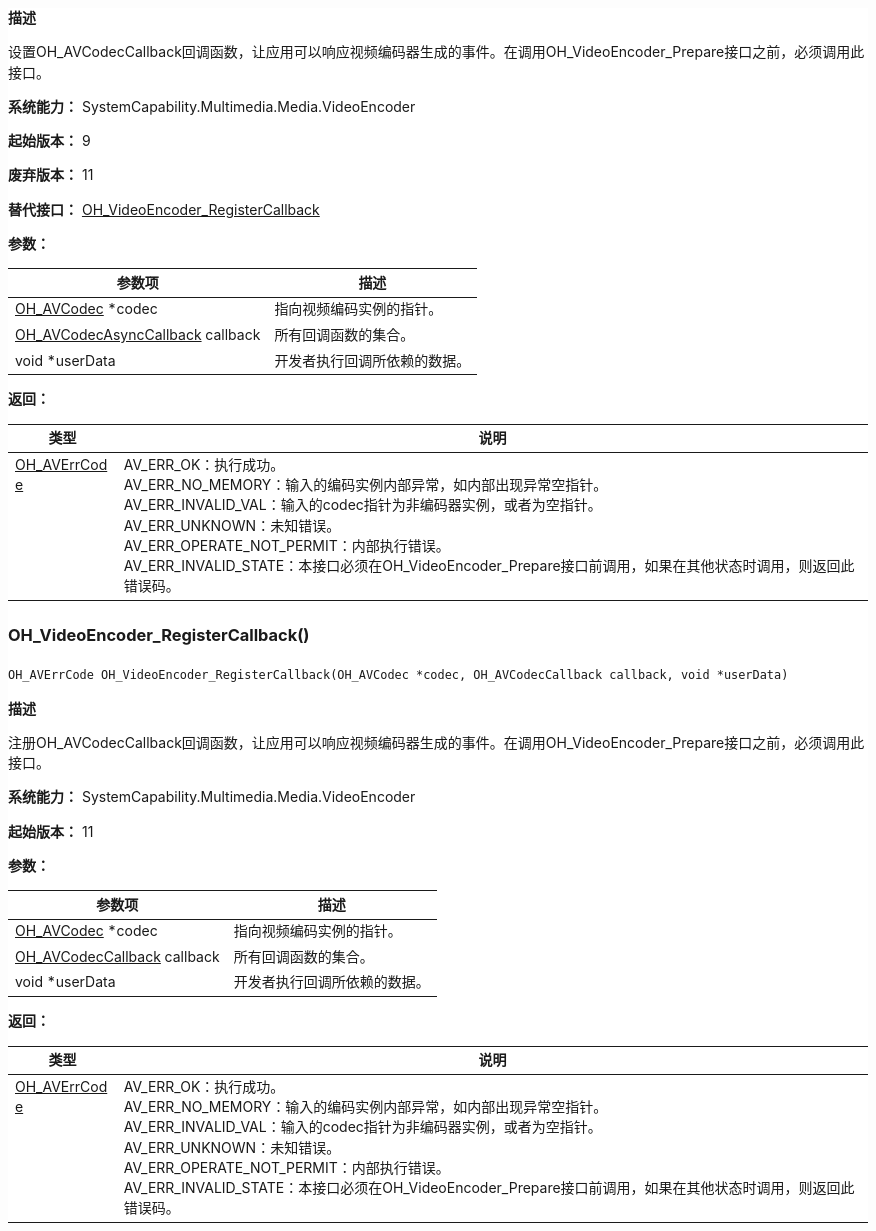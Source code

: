 **描述**

设置OH_AVCodecCallback回调函数，让应用可以响应视频编码器生成的事件。在调用OH_VideoEncoder_Prepare接口之前，必须调用此接口。

**系统能力：** SystemCapability.Multimedia.Media.VideoEncoder

**起始版本：** 9

**废弃版本：** 11

**替代接口：** [OH_VideoEncoder_RegisterCallback](#oh_videoencoder_registercallback)

**参数：**

| 参数项 | 描述 |
| -- | -- |
| [OH_AVCodec](capi-codecbase-oh-avcodec.md) *codec | 指向视频编码实例的指针。 |
| [OH_AVCodecAsyncCallback](_o_h___a_v_codec_async_callback.md) callback | 所有回调函数的集合。 |
| void *userData | 开发者执行回调所依赖的数据。 |

**返回：**

| 类型 | 说明 |
| -- | -- |
| [OH_AVErrCode](capi-native-averrors-h.md#oh_averrcode) | AV_ERR_OK：执行成功。<br>         AV_ERR_NO_MEMORY：输入的编码实例内部异常，如内部出现异常空指针。<br>         AV_ERR_INVALID_VAL：输入的codec指针为非编码器实例，或者为空指针。<br>         AV_ERR_UNKNOWN：未知错误。<br>         AV_ERR_OPERATE_NOT_PERMIT：内部执行错误。<br>         AV_ERR_INVALID_STATE：本接口必须在OH_VideoEncoder_Prepare接口前调用，如果在其他状态时调用，则返回此错误码。 |

### OH_VideoEncoder_RegisterCallback()

```
OH_AVErrCode OH_VideoEncoder_RegisterCallback(OH_AVCodec *codec, OH_AVCodecCallback callback, void *userData)
```

**描述**

注册OH_AVCodecCallback回调函数，让应用可以响应视频编码器生成的事件。在调用OH_VideoEncoder_Prepare接口之前，必须调用此接口。

**系统能力：** SystemCapability.Multimedia.Media.VideoEncoder

**起始版本：** 11

**参数：**

| 参数项 | 描述 |
| -- | -- |
| [OH_AVCodec](capi-codecbase-oh-avcodec.md) *codec | 指向视频编码实例的指针。 |
| [OH_AVCodecCallback](capi-codecbase-oh-avcodecasynccallback.md) callback | 所有回调函数的集合。 |
| void *userData | 开发者执行回调所依赖的数据。 |

**返回：**

| 类型 | 说明 |
| -- | -- |
| [OH_AVErrCode](capi-native-averrors-h.md#oh_averrcode) | AV_ERR_OK：执行成功。<br>         AV_ERR_NO_MEMORY：输入的编码实例内部异常，如内部出现异常空指针。<br>         AV_ERR_INVALID_VAL：输入的codec指针为非编码器实例，或者为空指针。<br>         AV_ERR_UNKNOWN：未知错误。<br>         AV_ERR_OPERATE_NOT_PERMIT：内部执行错误。<br>         AV_ERR_INVALID_STATE：本接口必须在OH_VideoEncoder_Prepare接口前调用，如果在其他状态时调用，则返回此错误码。 |
